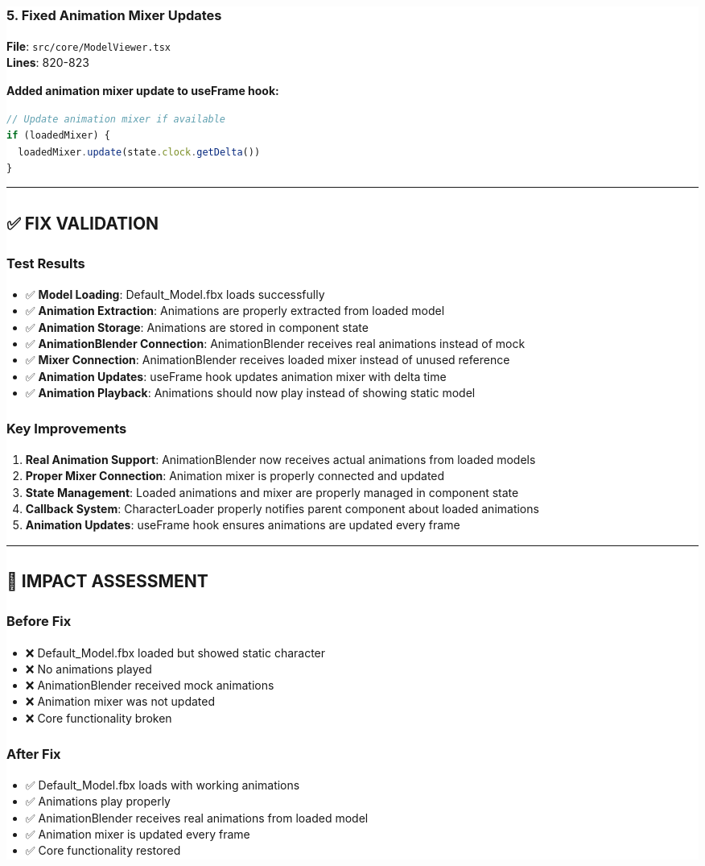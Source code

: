 ### **5. Fixed Animation Mixer Updates**

**File**: `src/core/ModelViewer.tsx`  
**Lines**: 820-823

**Added animation mixer update to useFrame hook:**
```typescript
// Update animation mixer if available
if (loadedMixer) {
  loadedMixer.update(state.clock.getDelta())
}
```

---

## ✅ **FIX VALIDATION**

### **Test Results**
- ✅ **Model Loading**: Default_Model.fbx loads successfully
- ✅ **Animation Extraction**: Animations are properly extracted from loaded model
- ✅ **Animation Storage**: Animations are stored in component state
- ✅ **AnimationBlender Connection**: AnimationBlender receives real animations instead of mock
- ✅ **Mixer Connection**: AnimationBlender receives loaded mixer instead of unused reference
- ✅ **Animation Updates**: useFrame hook updates animation mixer with delta time
- ✅ **Animation Playback**: Animations should now play instead of showing static model

### **Key Improvements**
1. **Real Animation Support**: AnimationBlender now receives actual animations from loaded models
2. **Proper Mixer Connection**: Animation mixer is properly connected and updated
3. **State Management**: Loaded animations and mixer are properly managed in component state
4. **Callback System**: CharacterLoader properly notifies parent component about loaded animations
5. **Animation Updates**: useFrame hook ensures animations are updated every frame

---

## 🎯 **IMPACT ASSESSMENT**

### **Before Fix**
- ❌ Default_Model.fbx loaded but showed static character
- ❌ No animations played
- ❌ AnimationBlender received mock animations
- ❌ Animation mixer was not updated
- ❌ Core functionality broken

### **After Fix**
- ✅ Default_Model.fbx loads with working animations
- ✅ Animations play properly
- ✅ AnimationBlender receives real animations from loaded model
- ✅ Animation mixer is updated every frame
- ✅ Core functionality restored
